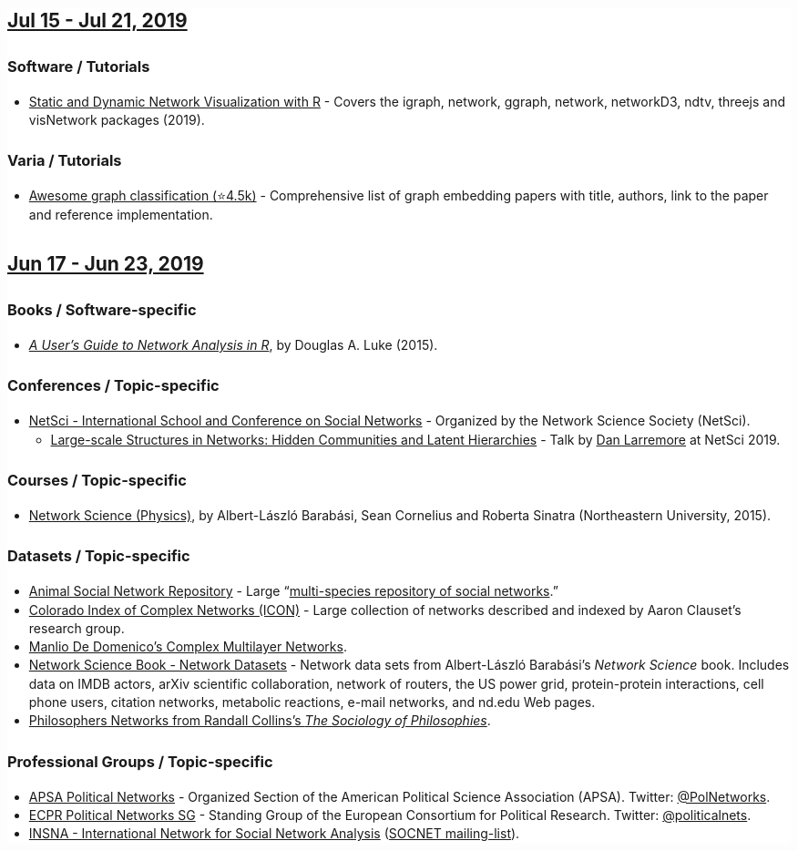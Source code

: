 ## [Jul 15 - Jul 21, 2019](/content/2019/28/README.md)

### Software / Tutorials

*   [Static and Dynamic Network Visualization with R](http://kateto.net/network-visualization) - Covers the igraph, network, ggraph, network, networkD3, ndtv, threejs and visNetwork packages (2019).

### Varia / Tutorials

*   [Awesome graph classification (⭐4.5k)](https://github.com/benedekrozemberczki/awesome-graph-classification) - Comprehensive list of graph embedding papers with title, authors, link to the paper and reference implementation.

## [Jun 17 - Jun 23, 2019](/content/2019/24/README.md)

### Books / Software-specific

*   *[A User’s Guide to Network Analysis in R](https://www.springer.com/us/book/9783319238821)*, by Douglas A. Luke (2015).

### Conferences / Topic-specific

*   [NetSci - International School and Conference on Social Networks](http://www.netscisociety.net/) - Organized by the Network Science Society (NetSci).
    *   [Large-scale Structures in Networks: Hidden Communities and Latent Hierarchies](http://danlarremore.com/CommunityDetection_and_Ranking_Larremore_2019.pdf) - Talk by [Dan Larremore](http://danlarremore.com/) at NetSci 2019.

### Courses / Topic-specific

*   [Network Science (Physics)](https://www.barabasilab.com/course), by Albert-László Barabási, Sean Cornelius and Roberta Sinatra (Northeastern University, 2015).

### Datasets / Topic-specific

*   [Animal Social Network Repository](https://bansallab.github.io/asnr/) - Large “[multi-species repository of social networks](https://doi.org/10.1038/s41597-019-0056-z).”
*   [Colorado Index of Complex Networks (ICON)](https://icon.colorado.edu/) - Large collection of networks described and indexed by Aaron Clauset’s research group.
*   [Manlio De Domenico’s Complex Multilayer Networks](https://comunelab.fbk.eu/data.php).
*   [Network Science Book - Network Datasets](http://networksciencebook.com/translations/en/resources/data.html) - Network data sets from Albert-László Barabási’s *Network Science* book. Includes data on IMDB actors, arXiv scientific collaboration, network of routers, the US power grid, protein-protein interactions, cell phone users, citation networks, metabolic reactions, e-mail networks, and nd.edu Web pages.
*   [Philosophers Networks from Randall Collins’s *The Sociology of Philosophies*](https://www.uva.nl/profiel/n/o/w.denooy/w.denooy.html#tab_1).

### Professional Groups / Topic-specific

*   [APSA Political Networks](http://www.polinetworks.org/) - Organized Section of the American Political Science Association (APSA). Twitter: [@PolNetworks](https://twitter.com/PolNetworks).
*   [ECPR Political Networks SG](https://politicalnetsecpr.wordpress.com/) - Standing Group of the European Consortium for Political Research. Twitter: [@politicalnets](https://twitter.com/politicalnets).
*   [INSNA - International Network for Social Network Analysis](https://www.insna.org/) ([SOCNET mailing-list](https://www.insna.org/socnet)).
